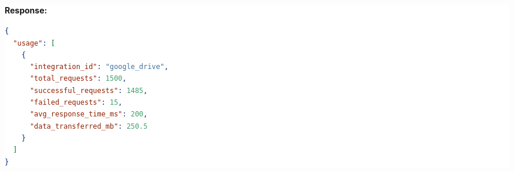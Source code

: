 **Response:**
```json
{
  "usage": [
    {
      "integration_id": "google_drive",
      "total_requests": 1500,
      "successful_requests": 1485,
      "failed_requests": 15,
      "avg_response_time_ms": 200,
      "data_transferred_mb": 250.5
    }
  ]
}
```